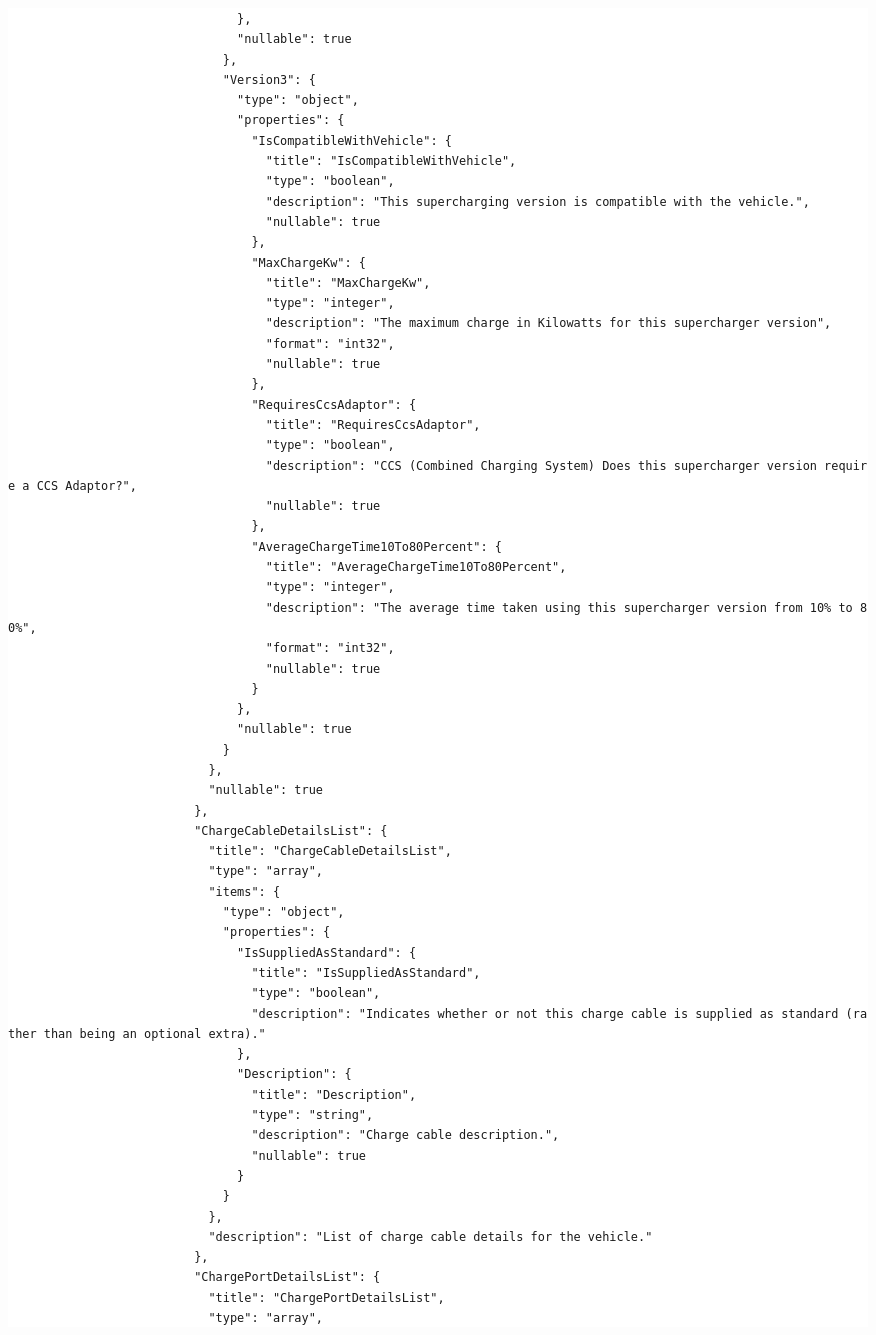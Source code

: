                                     },
                                    "nullable": true
                                  },
                                  "Version3": {
                                    "type": "object",
                                    "properties": {
                                      "IsCompatibleWithVehicle": {
                                        "title": "IsCompatibleWithVehicle",
                                        "type": "boolean",
                                        "description": "This supercharging version is compatible with the vehicle.",
                                        "nullable": true
                                      },
                                      "MaxChargeKw": {
                                        "title": "MaxChargeKw",
                                        "type": "integer",
                                        "description": "The maximum charge in Kilowatts for this supercharger version",
                                        "format": "int32",
                                        "nullable": true
                                      },
                                      "RequiresCcsAdaptor": {
                                        "title": "RequiresCcsAdaptor",
                                        "type": "boolean",
                                        "description": "CCS (Combined Charging System) Does this supercharger version require a CCS Adaptor?",
                                        "nullable": true
                                      },
                                      "AverageChargeTime10To80Percent": {
                                        "title": "AverageChargeTime10To80Percent",
                                        "type": "integer",
                                        "description": "The average time taken using this supercharger version from 10% to 80%",
                                        "format": "int32",
                                        "nullable": true
                                      }
                                    },
                                    "nullable": true
                                  }
                                },
                                "nullable": true
                              },
                              "ChargeCableDetailsList": {
                                "title": "ChargeCableDetailsList",
                                "type": "array",
                                "items": {
                                  "type": "object",
                                  "properties": {
                                    "IsSuppliedAsStandard": {
                                      "title": "IsSuppliedAsStandard",
                                      "type": "boolean",
                                      "description": "Indicates whether or not this charge cable is supplied as standard (rather than being an optional extra)."
                                    },
                                    "Description": {
                                      "title": "Description",
                                      "type": "string",
                                      "description": "Charge cable description.",
                                      "nullable": true
                                    }
                                  }
                                },
                                "description": "List of charge cable details for the vehicle."
                              },
                              "ChargePortDetailsList": {
                                "title": "ChargePortDetailsList",
                                "type": "array",